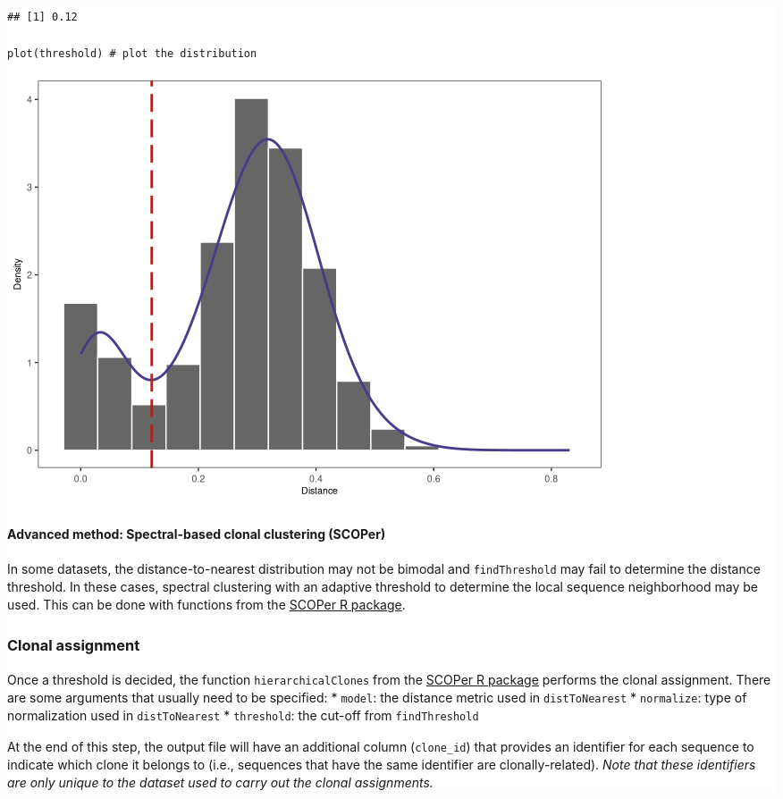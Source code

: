     ## [1] 0.12

    plot(threshold) # plot the distribution

![](intro-lab_files/intro-lab_threshold-1.png)

#### Advanced method: Spectral-based clonal clustering (SCOPer)

In some datasets, the distance-to-nearest distribution may not be
bimodal and `findThreshold` may fail to determine the distance
threshold. In these cases, spectral clustering with an adaptive
threshold to determine the local sequence neighborhood may be used. This
can be done with functions from the [SCOPer R
package](https://scoper.readthedocs.io/).

### Clonal assignment

Once a threshold is decided, the function `hierarchicalClones` from the
[SCOPer R package](https://scoper.readthedocs.io/) performs the clonal
assignment. There are some arguments that usually need to be specified:
\* `model`: the distance metric used in `distToNearest` \* `normalize`:
type of normalization used in `distToNearest` \* `threshold`: the
cut-off from `findThreshold`

At the end of this step, the output file will have an additional column
(`clone_id`) that provides an identifier for each sequence to indicate
which clone it belongs to (i.e., sequences that have the same identifier
are clonally-related). *Note that these identifiers are only unique to
the dataset used to carry out the clonal assignments.*

